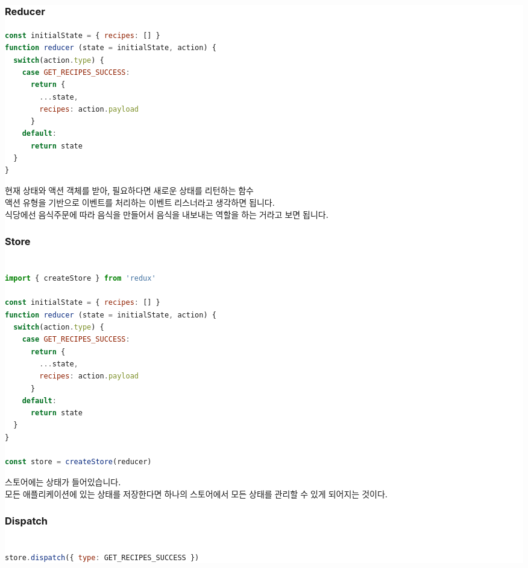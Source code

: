 ### Reducer
```js
const initialState = { recipes: [] }
function reducer (state = initialState, action) {
  switch(action.type) {
    case GET_RECIPES_SUCCESS:
      return {
        ...state,
        recipes: action.payload
      }
    default:
      return state
  }
}
```

현재 상태와 액션 객체를 받아, 필요하다면 새로운 상태를 리턴하는 함수 <br/>
액션 유형을 기반으로 이벤트를 처리하는 이벤트 리스너라고 생각하면 됩니다.<br/>
식당에선 음식주문에 따라 음식을 만들어서 음식을 내보내는 역할을 하는 거라고 보면 됩니다.<br/>

### Store
```js

import { createStore } from 'redux'

const initialState = { recipes: [] }
function reducer (state = initialState, action) {
  switch(action.type) {
    case GET_RECIPES_SUCCESS:
      return {
        ...state,
        recipes: action.payload
      }
    default:
      return state
  }
}

const store = createStore(reducer)

```

스토어에는 상태가 들어있습니다. <br/>
모든 애플리케이션에 있는 상태를 저장한다면 하나의 스토어에서 모든 상태를 관리할 수 있게 되어지는 것이다. <br/>

### Dispatch

```js

store.dispatch({ type: GET_RECIPES_SUCCESS })

```
